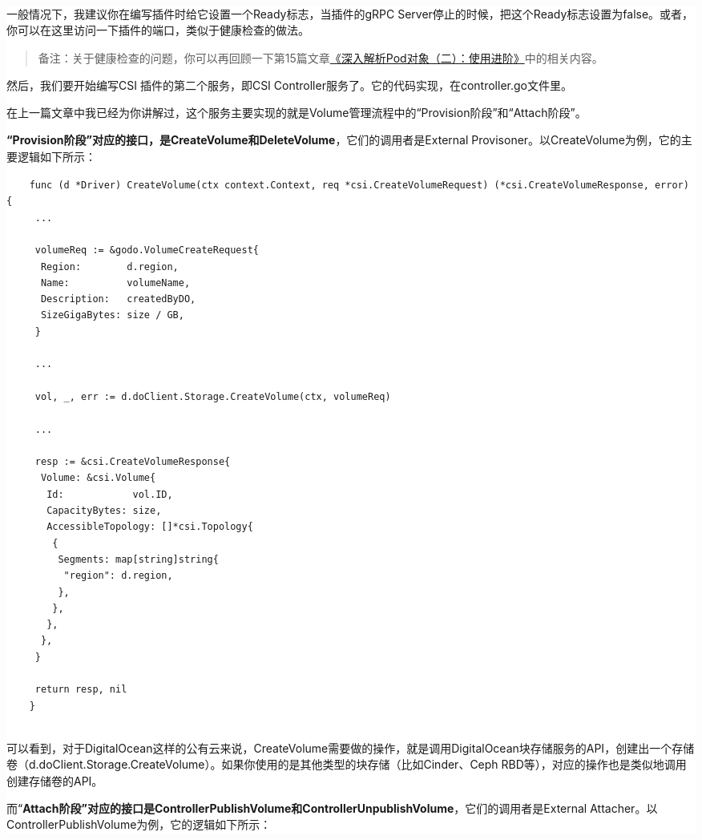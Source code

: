 一般情况下，我建议你在编写插件时给它设置一个Ready标志，当插件的gRPC Server停止的时候，把这个Ready标志设置为false。或者，你可以在这里访问一下插件的端口，类似于健康检查的做法。

> 备注：关于健康检查的问题，你可以再回顾一下第15篇文章[《深入解析Pod对象（二）：使用进阶》](https://time.geekbang.org/column/article/40466)中的相关内容。

然后，我们要开始编写CSI 插件的第二个服务，即CSI Controller服务了。它的代码实现，在controller.go文件里。

在上一篇文章中我已经为你讲解过，这个服务主要实现的就是Volume管理流程中的“Provision阶段”和“Attach阶段”。

**“Provision阶段”对应的接口，是CreateVolume和DeleteVolume**，它们的调用者是External Provisoner。以CreateVolume为例，它的主要逻辑如下所示：

```
    func (d *Driver) CreateVolume(ctx context.Context, req *csi.CreateVolumeRequest) (*csi.CreateVolumeResponse, error) {
     ...
     
     volumeReq := &godo.VolumeCreateRequest{
      Region:        d.region,
      Name:          volumeName,
      Description:   createdByDO,
      SizeGigaBytes: size / GB,
     }
     
     ...
     
     vol, _, err := d.doClient.Storage.CreateVolume(ctx, volumeReq)
     
     ...
     
     resp := &csi.CreateVolumeResponse{
      Volume: &csi.Volume{
       Id:            vol.ID,
       CapacityBytes: size,
       AccessibleTopology: []*csi.Topology{
        {
         Segments: map[string]string{
          "region": d.region,
         },
        },
       },
      },
     }
     
     return resp, nil
    }
    

```

可以看到，对于DigitalOcean这样的公有云来说，CreateVolume需要做的操作，就是调用DigitalOcean块存储服务的API，创建出一个存储卷（d.doClient.Storage.CreateVolume）。如果你使用的是其他类型的块存储（比如Cinder、Ceph RBD等），对应的操作也是类似地调用创建存储卷的API。

而“**Attach阶段”对应的接口是ControllerPublishVolume和ControllerUnpublishVolume**，它们的调用者是External Attacher。以ControllerPublishVolume为例，它的逻辑如下所示：
